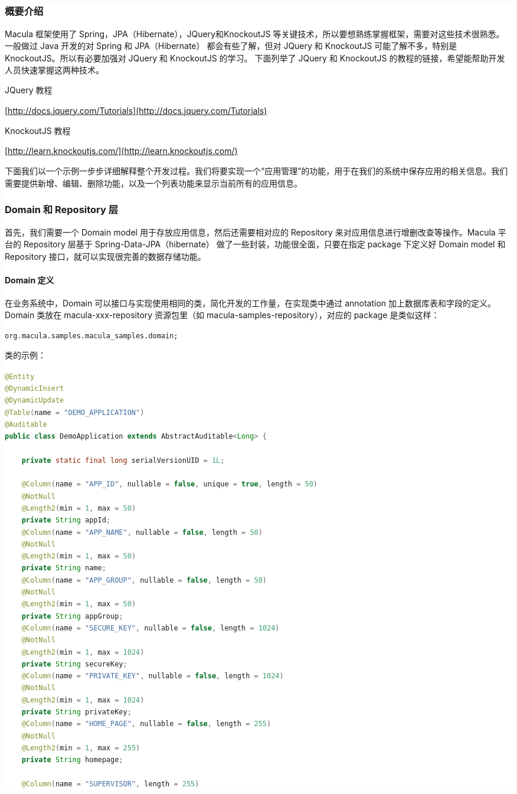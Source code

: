 ### 概要介绍

Macula 框架使用了 Spring，JPA（Hibernate），JQuery和KnockoutJS 等关键技术，所以要想熟练掌握框架，需要对这些技术很熟悉。一般做过 Java 开发的对 Spring 和 JPA（Hibernate） 都会有些了解，但对 JQuery 和 KnockoutJS 可能了解不多，特别是 KnockoutJS。所以有必要加强对 JQuery 和 KnockoutJS 的学习。 下面列举了 JQuery 和 KnockoutJS 的教程的链接，希望能帮助开发人员快速掌握这两种技术。

JQuery 教程

[http://docs.jquery.com/Tutorials](http://docs.jquery.com/Tutorials)

KnockoutJS 教程

[http://learn.knockoutjs.com/](http://learn.knockoutjs.com/)

下面我们以一个示例一步步详细解释整个开发过程。我们将要实现一个“应用管理”的功能，用于在我们的系统中保存应用的相关信息。我们需要提供新增、编辑、删除功能，以及一个列表功能来显示当前所有的应用信息。

### Domain 和 Repository 层

首先，我们需要一个 Domain model 用于存放应用信息，然后还需要相对应的 Repository 来对应用信息进行增删改查等操作。Macula 平台的 Repository 层基于 Spring-Data-JPA（hibernate） 做了一些封装，功能很全面，只要在指定 package 下定义好 Domain model 和 Repository 接口，就可以实现很完善的数据存储功能。

#### Domain 定义

在业务系统中，Domain 可以接口与实现使用相同的类，简化开发的工作量，在实现类中通过 annotation 加上数据库表和字段的定义。 Domain 类放在 macula-xxx-repository 资源包里（如 macula-samples-repository），对应的 package 是类似这样：

```
org.macula.samples.macula_samples.domain;
```

类的示例：

```java
@Entity
@DynamicInsert
@DynamicUpdate
@Table(name = "DEMO_APPLICATION")
@Auditable
public class DemoApplication extends AbstractAuditable<Long> {

    private static final long serialVersionUID = 1L;

    @Column(name = "APP_ID", nullable = false, unique = true, length = 50)
    @NotNull
    @Length2(min = 1, max = 50)
    private String appId;
    @Column(name = "APP_NAME", nullable = false, length = 50)
    @NotNull
    @Length2(min = 1, max = 50)
    private String name;
    @Column(name = "APP_GROUP", nullable = false, length = 50)
    @NotNull
    @Length2(min = 1, max = 50)
    private String appGroup;
    @Column(name = "SECURE_KEY", nullable = false, length = 1024)
    @NotNull
    @Length2(min = 1, max = 1024)
    private String secureKey;
    @Column(name = "PRIVATE_KEY", nullable = false, length = 1024)
    @NotNull
    @Length2(min = 1, max = 1024)
    private String privateKey;
    @Column(name = "HOME_PAGE", nullable = false, length = 255)
    @NotNull
    @Length2(min = 1, max = 255)
    private String homepage;

    @Column(name = "SUPERVISOR", length = 255)
```